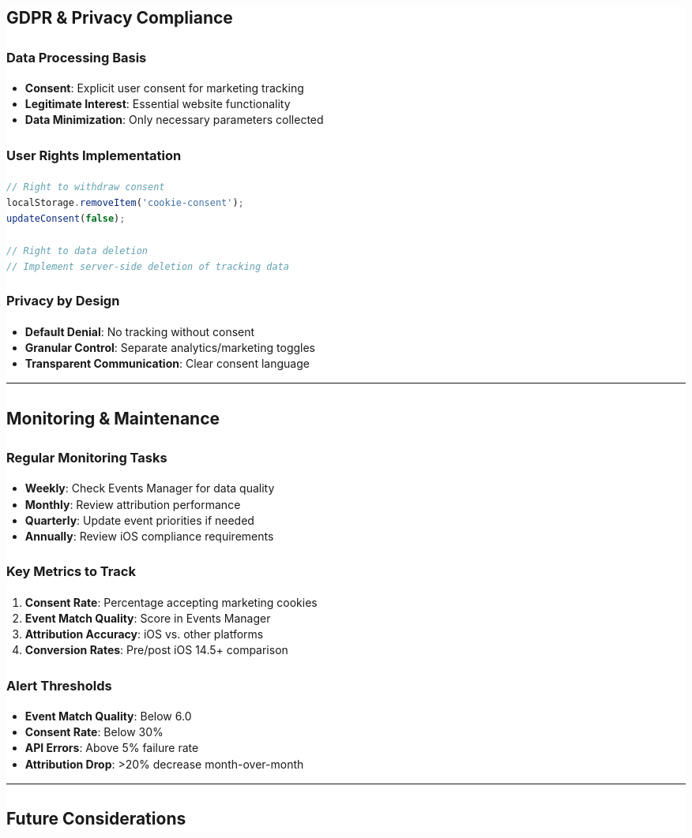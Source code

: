 ## GDPR & Privacy Compliance

### Data Processing Basis
- **Consent**: Explicit user consent for marketing tracking
- **Legitimate Interest**: Essential website functionality
- **Data Minimization**: Only necessary parameters collected

### User Rights Implementation
```typescript
// Right to withdraw consent
localStorage.removeItem('cookie-consent');
updateConsent(false);

// Right to data deletion
// Implement server-side deletion of tracking data
```

### Privacy by Design
- **Default Denial**: No tracking without consent
- **Granular Control**: Separate analytics/marketing toggles
- **Transparent Communication**: Clear consent language

---

## Monitoring & Maintenance

### Regular Monitoring Tasks
- **Weekly**: Check Events Manager for data quality
- **Monthly**: Review attribution performance
- **Quarterly**: Update event priorities if needed
- **Annually**: Review iOS compliance requirements

### Key Metrics to Track
1. **Consent Rate**: Percentage accepting marketing cookies
2. **Event Match Quality**: Score in Events Manager  
3. **Attribution Accuracy**: iOS vs. other platforms
4. **Conversion Rates**: Pre/post iOS 14.5+ comparison

### Alert Thresholds
- **Event Match Quality**: Below 6.0
- **Consent Rate**: Below 30%
- **API Errors**: Above 5% failure rate
- **Attribution Drop**: >20% decrease month-over-month

---

## Future Considerations
